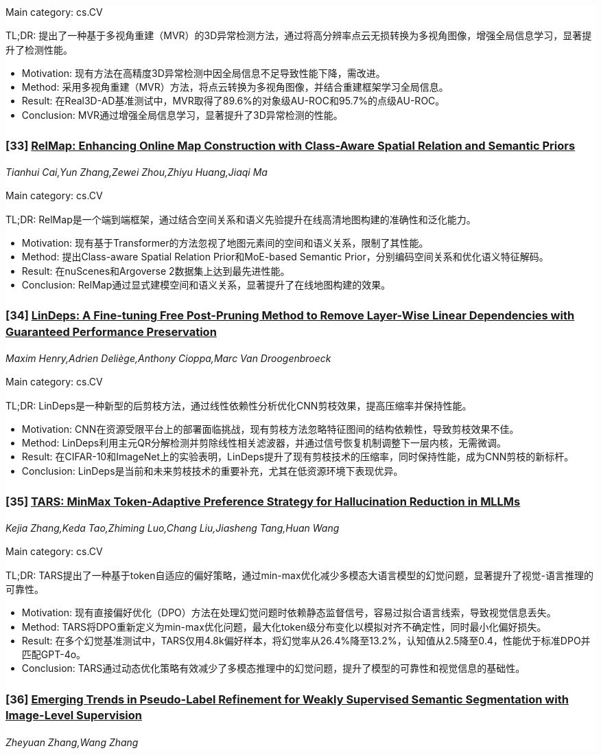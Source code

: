 Main category: cs.CV

TL;DR: 提出了一种基于多视角重建（MVR）的3D异常检测方法，通过将高分辨率点云无损转换为多视角图像，增强全局信息学习，显著提升了检测性能。

- Motivation: 现有方法在高精度3D异常检测中因全局信息不足导致性能下降，需改进。
- Method: 采用多视角重建（MVR）方法，将点云转换为多视角图像，并结合重建框架学习全局信息。
- Result: 在Real3D-AD基准测试中，MVR取得了89.6%的对象级AU-ROC和95.7%的点级AU-ROC。
- Conclusion: MVR通过增强全局信息学习，显著提升了3D异常检测的性能。


### [33] [RelMap: Enhancing Online Map Construction with Class-Aware Spatial Relation and Semantic Priors](https://arxiv.org/abs/2507.21567)
*Tianhui Cai,Yun Zhang,Zewei Zhou,Zhiyu Huang,Jiaqi Ma*

Main category: cs.CV

TL;DR: RelMap是一个端到端框架，通过结合空间关系和语义先验提升在线高清地图构建的准确性和泛化能力。

- Motivation: 现有基于Transformer的方法忽视了地图元素间的空间和语义关系，限制了其性能。
- Method: 提出Class-aware Spatial Relation Prior和MoE-based Semantic Prior，分别编码空间关系和优化语义特征解码。
- Result: 在nuScenes和Argoverse 2数据集上达到最先进性能。
- Conclusion: RelMap通过显式建模空间和语义关系，显著提升了在线地图构建的效果。


### [34] [LinDeps: A Fine-tuning Free Post-Pruning Method to Remove Layer-Wise Linear Dependencies with Guaranteed Performance Preservation](https://arxiv.org/abs/2507.21573)
*Maxim Henry,Adrien Deliège,Anthony Cioppa,Marc Van Droogenbroeck*

Main category: cs.CV

TL;DR: LinDeps是一种新型的后剪枝方法，通过线性依赖性分析优化CNN剪枝效果，提高压缩率并保持性能。

- Motivation: CNN在资源受限平台上的部署面临挑战，现有剪枝方法忽略特征图间的结构依赖性，导致剪枝效果不佳。
- Method: LinDeps利用主元QR分解检测并剪除线性相关滤波器，并通过信号恢复机制调整下一层内核，无需微调。
- Result: 在CIFAR-10和ImageNet上的实验表明，LinDeps提升了现有剪枝技术的压缩率，同时保持性能，成为CNN剪枝的新标杆。
- Conclusion: LinDeps是当前和未来剪枝技术的重要补充，尤其在低资源环境下表现优异。


### [35] [TARS: MinMax Token-Adaptive Preference Strategy for Hallucination Reduction in MLLMs](https://arxiv.org/abs/2507.21584)
*Kejia Zhang,Keda Tao,Zhiming Luo,Chang Liu,Jiasheng Tang,Huan Wang*

Main category: cs.CV

TL;DR: TARS提出了一种基于token自适应的偏好策略，通过min-max优化减少多模态大语言模型的幻觉问题，显著提升了视觉-语言推理的可靠性。

- Motivation: 现有直接偏好优化（DPO）方法在处理幻觉问题时依赖静态监督信号，容易过拟合语言线索，导致视觉信息丢失。
- Method: TARS将DPO重新定义为min-max优化问题，最大化token级分布变化以模拟对齐不确定性，同时最小化偏好损失。
- Result: 在多个幻觉基准测试中，TARS仅用4.8k偏好样本，将幻觉率从26.4%降至13.2%，认知值从2.5降至0.4，性能优于标准DPO并匹配GPT-4o。
- Conclusion: TARS通过动态优化策略有效减少了多模态推理中的幻觉问题，提升了模型的可靠性和视觉信息的基础性。


### [36] [Emerging Trends in Pseudo-Label Refinement for Weakly Supervised Semantic Segmentation with Image-Level Supervision](https://arxiv.org/abs/2507.21587)
*Zheyuan Zhang,Wang Zhang*
